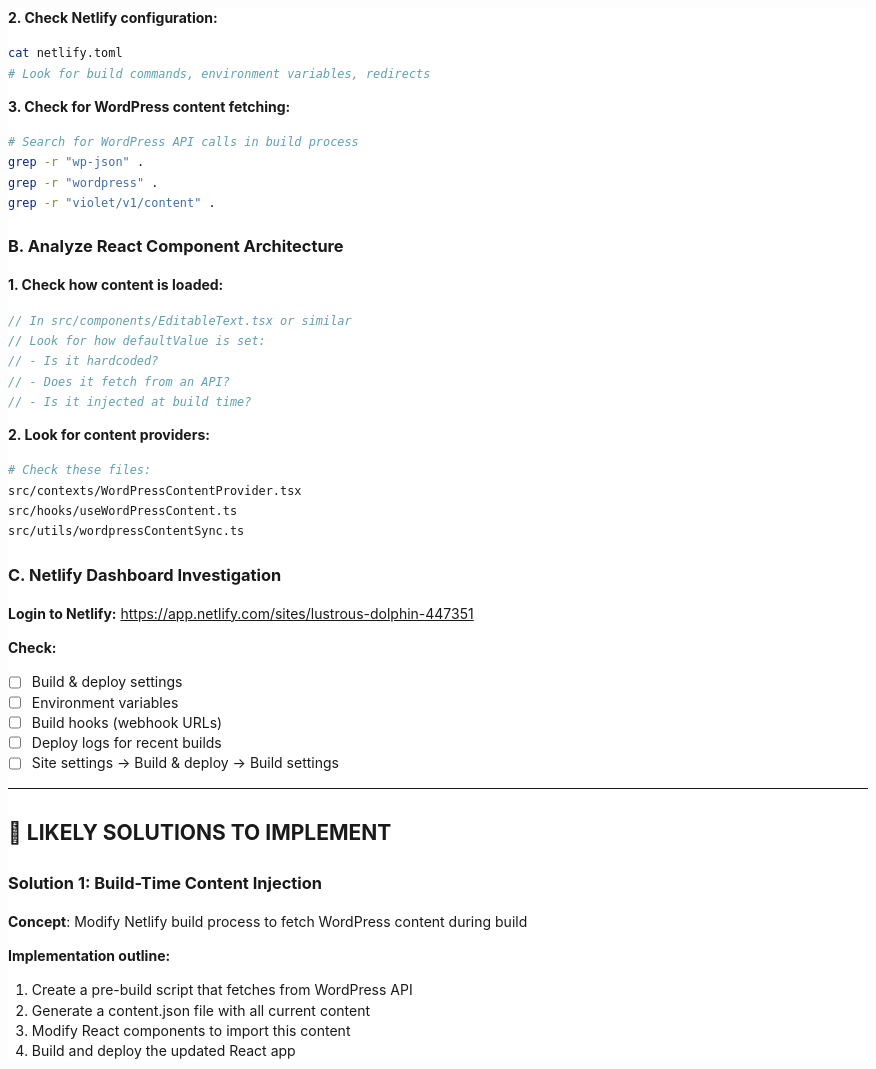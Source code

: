**2. Check Netlify configuration:**
```bash
cat netlify.toml
# Look for build commands, environment variables, redirects
```

**3. Check for WordPress content fetching:**
```bash
# Search for WordPress API calls in build process
grep -r "wp-json" .
grep -r "wordpress" .
grep -r "violet/v1/content" .
```

### **B. Analyze React Component Architecture**

**1. Check how content is loaded:**
```javascript
// In src/components/EditableText.tsx or similar
// Look for how defaultValue is set:
// - Is it hardcoded?
// - Does it fetch from an API?
// - Is it injected at build time?
```

**2. Look for content providers:**
```bash
# Check these files:
src/contexts/WordPressContentProvider.tsx
src/hooks/useWordPressContent.ts
src/utils/wordpressContentSync.ts
```

### **C. Netlify Dashboard Investigation**

**Login to Netlify:** https://app.netlify.com/sites/lustrous-dolphin-447351

**Check:**
- [ ] Build & deploy settings
- [ ] Environment variables  
- [ ] Build hooks (webhook URLs)
- [ ] Deploy logs for recent builds
- [ ] Site settings → Build & deploy → Build settings

---

## 🚀 LIKELY SOLUTIONS TO IMPLEMENT

### **Solution 1: Build-Time Content Injection**

**Concept**: Modify Netlify build process to fetch WordPress content during build

**Implementation outline:**
1. Create a pre-build script that fetches from WordPress API
2. Generate a content.json file with all current content
3. Modify React components to import this content
4. Build and deploy the updated React app
